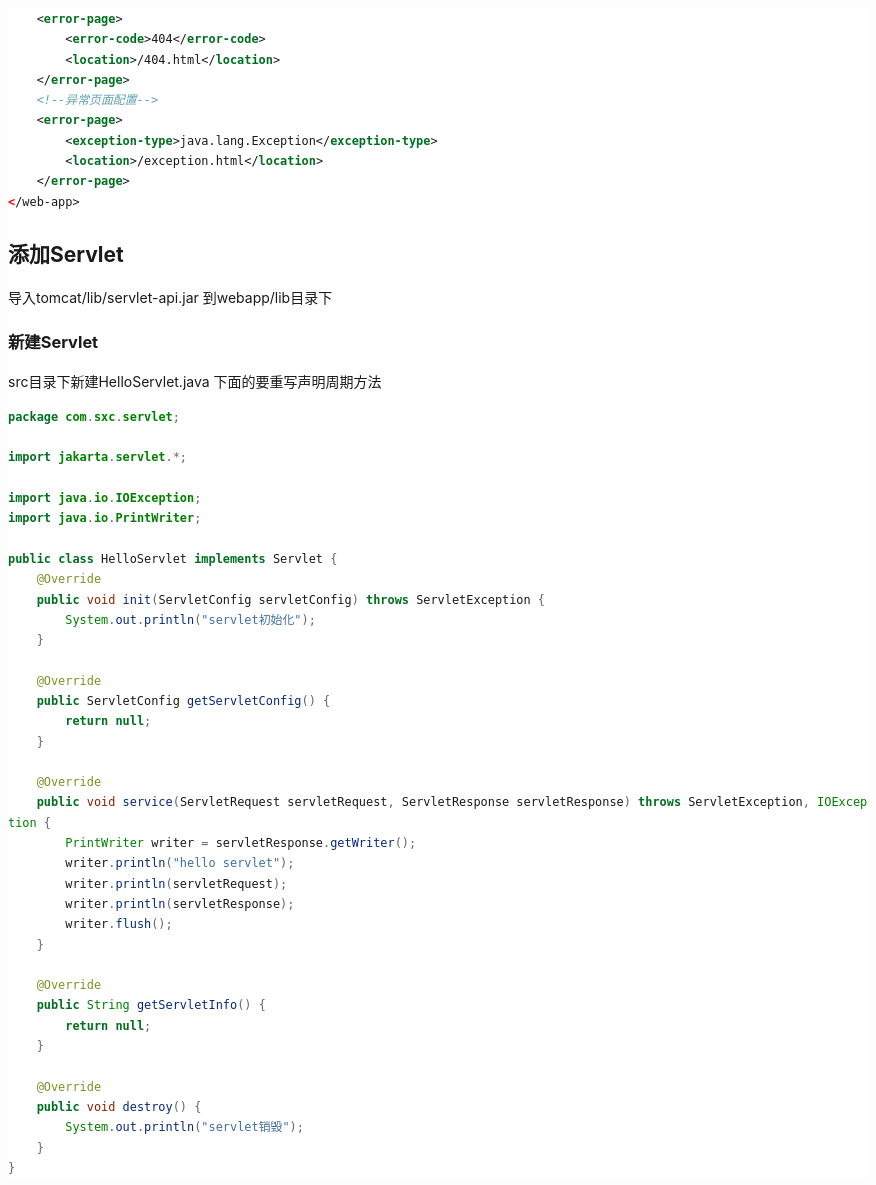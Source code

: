 ```xml
    <error-page>
        <error-code>404</error-code>
        <location>/404.html</location>
    </error-page>
    <!--异常页面配置-->
    <error-page>
        <exception-type>java.lang.Exception</exception-type>
        <location>/exception.html</location>
    </error-page>
</web-app>
```

## 添加Servlet

导入tomcat/lib/servlet-api.jar 到webapp/lib目录下

### 新建Servlet

src目录下新建HelloServlet.java 下面的要重写声明周期方法

```java
package com.sxc.servlet;

import jakarta.servlet.*;

import java.io.IOException;
import java.io.PrintWriter;

public class HelloServlet implements Servlet {
    @Override
    public void init(ServletConfig servletConfig) throws ServletException {
        System.out.println("servlet初始化");
    }

    @Override
    public ServletConfig getServletConfig() {
        return null;
    }

    @Override
    public void service(ServletRequest servletRequest, ServletResponse servletResponse) throws ServletException, IOException {
        PrintWriter writer = servletResponse.getWriter();
        writer.println("hello servlet");
        writer.println(servletRequest);
        writer.println(servletResponse);
        writer.flush();
    }

    @Override
    public String getServletInfo() {
        return null;
    }

    @Override
    public void destroy() {
        System.out.println("servlet销毁");
    }
}
```
